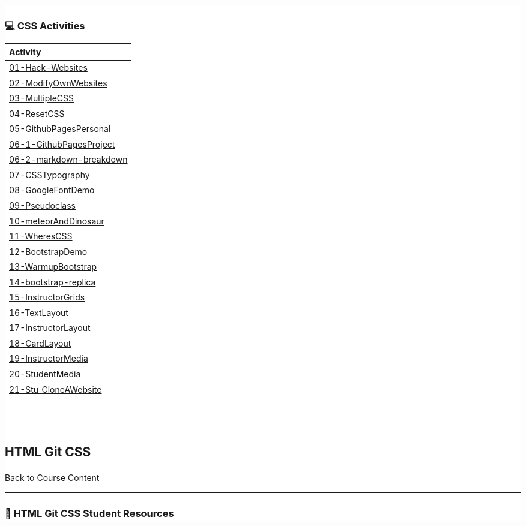 -----
### :computer: CSS Activities

|  Activity |
|:--	|
|[01-Hack-Websites](course-content/02-css-bootstrap/activities/01-Hack-Websites)|
|[02-ModifyOwnWebsites](course-content/02-css-bootstrap/activities/02-ModifyOwnWebsites)|
|[03-MultipleCSS](course-content/02-css-bootstrap/activities/03-MultipleCSS)|
|[04-ResetCSS](course-content/02-css-bootstrap/activities/04-ResetCSS)|
|[05-GithubPagesPersonal](course-content/02-css-bootstrap/activities/05-GithubPagesPersonal)|
|[06-1-GithubPagesProject](course-content/02-css-bootstrap/activities/06-1-GithubPagesProject)|
|[06-2-markdown-breakdown](course-content/02-css-bootstrap/activities/06-2-markdown-breakdown)|
|[07-CSSTypography](course-content/02-css-bootstrap/activities/07-CSSTypography)|
|[08-GoogleFontDemo](course-content/02-css-bootstrap/activities/08-GoogleFontDemo)|
|[09-Pseudoclass](course-content/02-css-bootstrap/activities/09-Pseudoclass)|
|[10-meteorAndDinosaur](course-content/02-css-bootstrap/activities/10-meteorAndDinosaur)|
|[11-WheresCSS](course-content/02-css-bootstrap/activities/11-WheresCSS)|
|[12-BootstrapDemo](course-content/02-css-bootstrap/activities/12-BootstrapDemo)|
|[13-WarmupBootstrap](course-content/02-css-bootstrap/activities/13-WarmupBootstrap)|
|[14-bootstrap-replica](course-content/02-css-bootstrap/activities/14-bootstrap-replica)|
|[15-InstructorGrids](course-content/02-css-bootstrap/activities/15-InstructorGrids)|
|[16-TextLayout](course-content/02-css-bootstrap/activities/16-TextLayout)|
|[17-InstructorLayout](course-content/02-css-bootstrap/activities/17-InstructorLayout)|
|[18-CardLayout](course-content/02-css-bootstrap/activities/18-CardLayout)|
|[19-InstructorMedia](course-content/02-css-bootstrap/activities/19-InstructorMedia)|
|[20-StudentMedia](course-content/02-css-bootstrap/activities/20-StudentMedia)|
|[21-Stu_CloneAWebsite](course-content/02-css-bootstrap/activities/21-Stu_CloneAWebsite)|

<hr>
<hr>
<hr>

## HTML Git CSS
[Back to Course Content](#course-content)

-----
### :book: **[HTML Git CSS Student Resources](course-content/01-html-git-css/student-resources/README.md#student-resources)**
